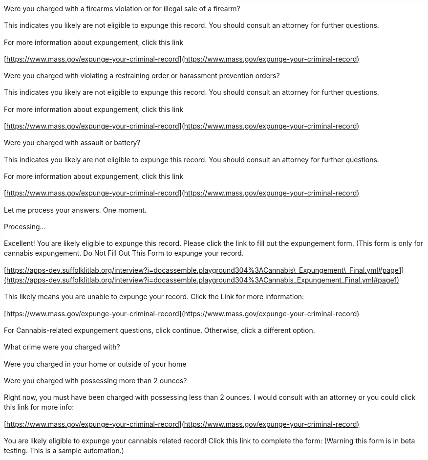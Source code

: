 Were you charged with a firearms violation or for illegal sale of a firearm?

This indicates you likely are not eligible to expunge this record. You should consult an attorney for further questions.  
  
For more information about expungement, click this link  
  
[https://www.mass.gov/expunge-your-criminal-record](https://www.mass.gov/expunge-your-criminal-record)

Were you charged with violating a restraining order or harassment prevention orders?

This indicates you likely are not eligible to expunge this record. You should consult an attorney for further questions.  
  
For more information about expungement, click this link  
  
[https://www.mass.gov/expunge-your-criminal-record](https://www.mass.gov/expunge-your-criminal-record)

Were you charged with assault or battery?

This indicates you likely are not eligible to expunge this record. You should consult an attorney for further questions.  
  
For more information about expungement, click this link  
  
[https://www.mass.gov/expunge-your-criminal-record](https://www.mass.gov/expunge-your-criminal-record)

Let me process your answers. One moment.  
  
Processing...  
  
Excellent! You are likely eligible to expunge this record. Please click the link to fill out the expungement form. (This form is only for cannabis expungement. Do Not Fill Out This Form to expunge your record.  
  
[https://apps-dev.suffolklitlab.org/interview?i=docassemble.playground304%3ACannabis\_Expungement\_Final.yml#page1](https://apps-dev.suffolklitlab.org/interview?i=docassemble.playground304%3ACannabis_Expungement_Final.yml#page1)

This likely means you are unable to expunge your record. Click the Link for more information:  
  
[https://www.mass.gov/expunge-your-criminal-record](https://www.mass.gov/expunge-your-criminal-record)

For Cannabis-related expungement questions, click continue. Otherwise, click a different option.

What crime were you charged with?

Were you charged in your home or outside of your home

Were you charged with possessing more than 2 ounces?

Right now, you must have been charged with possessing less than 2 ounces. I would consult with an attorney or you could click this link for more info:  
  
[https://www.mass.gov/expunge-your-criminal-record](https://www.mass.gov/expunge-your-criminal-record)

You are likely eligible to expunge your cannabis related record! Click this link to complete the form: (Warning this form is in beta testing. This is a sample automation.)  
  